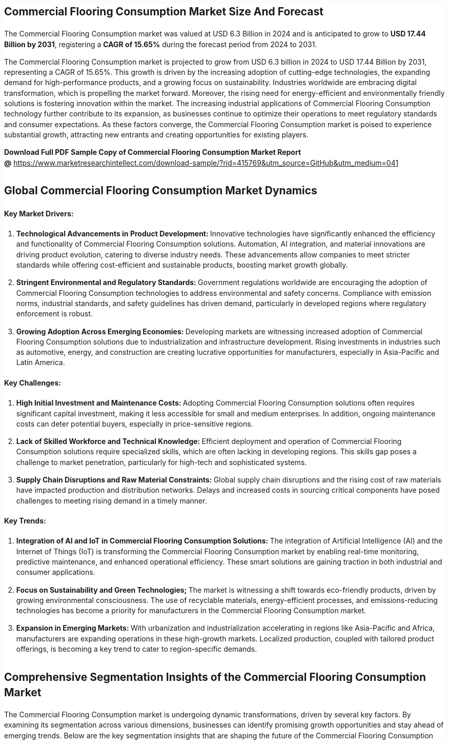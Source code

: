 <h2>Commercial Flooring Consumption Market Size And Forecast</h2><p>The Commercial Flooring Consumption market was valued at USD 6.3 Billion in 2024 and is anticipated to grow to <strong>USD 17.44 Billion by 2031</strong>, registering a <strong>CAGR of 15.65%</strong> during the forecast period from 2024 to 2031.</p><p>The Commercial Flooring Consumption market is projected to grow from USD 6.3 billion in 2024 to USD 17.44 Billion by 2031, representing a CAGR of 15.65%. This growth is driven by the increasing adoption of cutting-edge technologies, the expanding demand for high-performance products, and a growing focus on sustainability. Industries worldwide are embracing digital transformation, which is propelling the market forward. Moreover, the rising need for energy-efficient and environmentally friendly solutions is fostering innovation within the market. The increasing industrial applications of Commercial Flooring Consumption technology further contribute to its expansion, as businesses continue to optimize their operations to meet regulatory standards and consumer expectations. As these factors converge, the Commercial Flooring Consumption market is poised to experience substantial growth, attracting new entrants and creating opportunities for existing players.</p><p><strong>Download Full PDF Sample Copy of Commercial Flooring Consumption Market Report @</strong>&nbsp;<a href="https://www.marketresearchintellect.com/download-sample/?rid=415769&amp;utm_source=GitHub&amp;utm_medium=041">https://www.marketresearchintellect.com/download-sample/?rid=415769&amp;utm_source=GitHub&amp;utm_medium=041</a></p><h2>Global Commercial Flooring Consumption Market Dynamics</h2><h4><strong>Key Market Drivers:</strong></h4><ol><li><p><strong>Technological Advancements in Product Development:&nbsp;</strong>Innovative technologies have significantly enhanced the efficiency and functionality of Commercial Flooring Consumption solutions. Automation, AI integration, and material innovations are driving product evolution, catering to diverse industry needs. These advancements allow companies to meet stricter standards while offering cost-efficient and sustainable products, boosting market growth globally.</p></li><li><p><strong>Stringent Environmental and Regulatory Standards:&nbsp;</strong>Government regulations worldwide are encouraging the adoption of Commercial Flooring Consumption technologies to address environmental and safety concerns. Compliance with emission norms, industrial standards, and safety guidelines has driven demand, particularly in developed regions where regulatory enforcement is robust.</p></li><li><p><strong>Growing Adoption Across Emerging Economies:&nbsp;</strong>Developing markets are witnessing increased adoption of Commercial Flooring Consumption solutions due to industrialization and infrastructure development. Rising investments in industries such as automotive, energy, and construction are creating lucrative opportunities for manufacturers, especially in Asia-Pacific and Latin America.</p></li></ol><h4><strong>Key Challenges:</strong></h4><ol><li><p><strong>High Initial Investment and Maintenance Costs:&nbsp;</strong>Adopting Commercial Flooring Consumption solutions often requires significant capital investment, making it less accessible for small and medium enterprises. In addition, ongoing maintenance costs can deter potential buyers, especially in price-sensitive regions.</p></li><li><p><strong>Lack of Skilled Workforce and Technical Knowledge:&nbsp;</strong>Efficient deployment and operation of Commercial Flooring Consumption solutions require specialized skills, which are often lacking in developing regions. This skills gap poses a challenge to market penetration, particularly for high-tech and sophisticated systems.</p></li><li><p><strong>Supply Chain Disruptions and Raw Material Constraints:&nbsp;</strong>Global supply chain disruptions and the rising cost of raw materials have impacted production and distribution networks. Delays and increased costs in sourcing critical components have posed challenges to meeting rising demand in a timely manner.</p></li></ol><h4><strong>Key Trends:</strong></h4><ol><li><p><strong>Integration of AI and IoT in Commercial Flooring Consumption Solutions:&nbsp;</strong>The integration of Artificial Intelligence (AI) and the Internet of Things (IoT) is transforming the Commercial Flooring Consumption market by enabling real-time monitoring, predictive maintenance, and enhanced operational efficiency. These smart solutions are gaining traction in both industrial and consumer applications.</p></li><li><p><strong>Focus on Sustainability and Green Technologies;&nbsp;</strong>The market is witnessing a shift towards eco-friendly products, driven by growing environmental consciousness. The use of recyclable materials, energy-efficient processes, and emissions-reducing technologies has become a priority for manufacturers in the Commercial Flooring Consumption market.</p></li><li><p><strong>Expansion in Emerging Markets:&nbsp;</strong>With urbanization and industrialization accelerating in regions like Asia-Pacific and Africa, manufacturers are expanding operations in these high-growth markets. Localized production, coupled with tailored product offerings, is becoming a key trend to cater to region-specific demands.</p></li></ol><div class="article-main__content" data-test-id="publishing-text-block"><h2>Comprehensive Segmentation Insights of the Commercial Flooring Consumption Market</h2><p>The Commercial Flooring Consumption market is undergoing dynamic transformations, driven by several key factors. By examining its segmentation across various dimensions, businesses can identify promising growth opportunities and stay ahead of emerging trends. Below are the key segmentation insights that are shaping the future of the Commercial Flooring Consumption